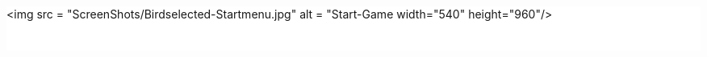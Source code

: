 <img src = "ScreenShots/Birdselected-Startmenu.jpg" alt = "Start-Game width="540" height="960"/>
</p>
<br>
